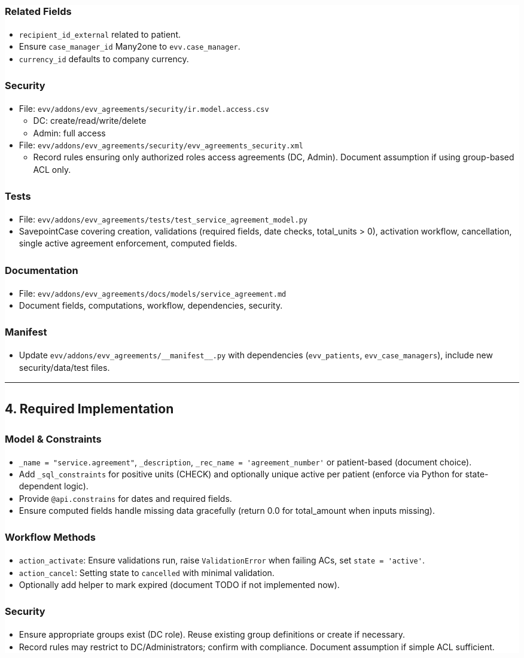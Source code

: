 ### Related Fields
- `recipient_id_external` related to patient.
- Ensure `case_manager_id` Many2one to `evv.case_manager`.
- `currency_id` defaults to company currency.

### Security
- File: `evv/addons/evv_agreements/security/ir.model.access.csv`
  - DC: create/read/write/delete
  - Admin: full access
- File: `evv/addons/evv_agreements/security/evv_agreements_security.xml`
  - Record rules ensuring only authorized roles access agreements (DC, Admin). Document assumption if using group-based ACL only.

### Tests
- File: `evv/addons/evv_agreements/tests/test_service_agreement_model.py`
- SavepointCase covering creation, validations (required fields, date checks, total_units > 0), activation workflow, cancellation, single active agreement enforcement, computed fields.

### Documentation
- File: `evv/addons/evv_agreements/docs/models/service_agreement.md`
- Document fields, computations, workflow, dependencies, security.

### Manifest
- Update `evv/addons/evv_agreements/__manifest__.py` with dependencies (`evv_patients`, `evv_case_managers`), include new security/data/test files.

---

## 4. Required Implementation

### Model & Constraints
- `_name = "service.agreement"`, `_description`, `_rec_name = 'agreement_number'` or patient-based (document choice).
- Add `_sql_constraints` for positive units (CHECK) and optionally unique active per patient (enforce via Python for state-dependent logic).
- Provide `@api.constrains` for dates and required fields.
- Ensure computed fields handle missing data gracefully (return 0.0 for total_amount when inputs missing).

### Workflow Methods
- `action_activate`: Ensure validations run, raise `ValidationError` when failing ACs, set `state = 'active'`.
- `action_cancel`: Setting state to `cancelled` with minimal validation.
- Optionally add helper to mark expired (document TODO if not implemented now).

### Security
- Ensure appropriate groups exist (DC role). Reuse existing group definitions or create if necessary.
- Record rules may restrict to DC/Administrators; confirm with compliance. Document assumption if simple ACL sufficient.
